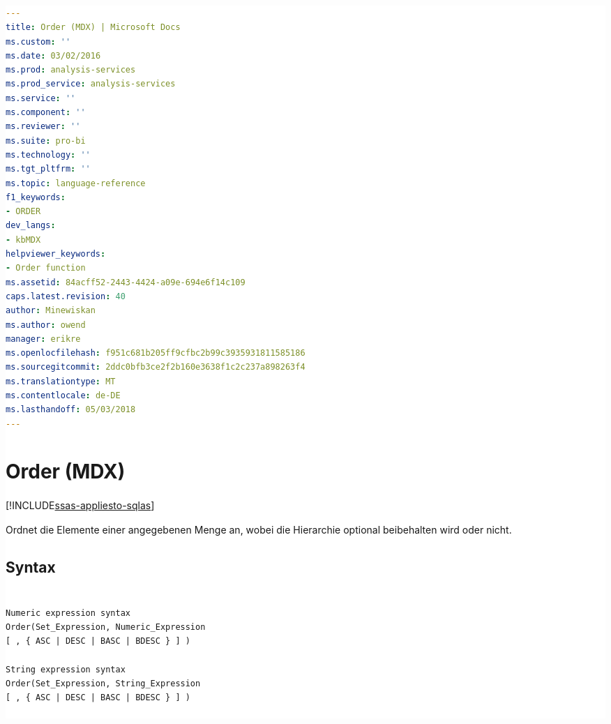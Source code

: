 ```yaml
---
title: Order (MDX) | Microsoft Docs
ms.custom: ''
ms.date: 03/02/2016
ms.prod: analysis-services
ms.prod_service: analysis-services
ms.service: ''
ms.component: ''
ms.reviewer: ''
ms.suite: pro-bi
ms.technology: ''
ms.tgt_pltfrm: ''
ms.topic: language-reference
f1_keywords:
- ORDER
dev_langs:
- kbMDX
helpviewer_keywords:
- Order function
ms.assetid: 84acff52-2443-4424-a09e-694e6f14c109
caps.latest.revision: 40
author: Minewiskan
ms.author: owend
manager: erikre
ms.openlocfilehash: f951c681b205ff9cfbc2b99c3935931811585186
ms.sourcegitcommit: 2ddc0bfb3ce2f2b160e3638f1c2c237a898263f4
ms.translationtype: MT
ms.contentlocale: de-DE
ms.lasthandoff: 05/03/2018
---
```

# <a name="order-mdx"></a>Order (MDX)
[!INCLUDE[ssas-appliesto-sqlas](../includes/ssas-appliesto-sqlas.md)]

  Ordnet die Elemente einer angegebenen Menge an, wobei die Hierarchie optional beibehalten wird oder nicht.  
  
## <a name="syntax"></a>Syntax  
  
```  
  
Numeric expression syntax  
Order(Set_Expression, Numeric_Expression   
[ , { ASC | DESC | BASC | BDESC } ] )  
  
String expression syntax  
Order(Set_Expression, String_Expression   
[ , { ASC | DESC | BASC | BDESC } ] )  
  
```  
  